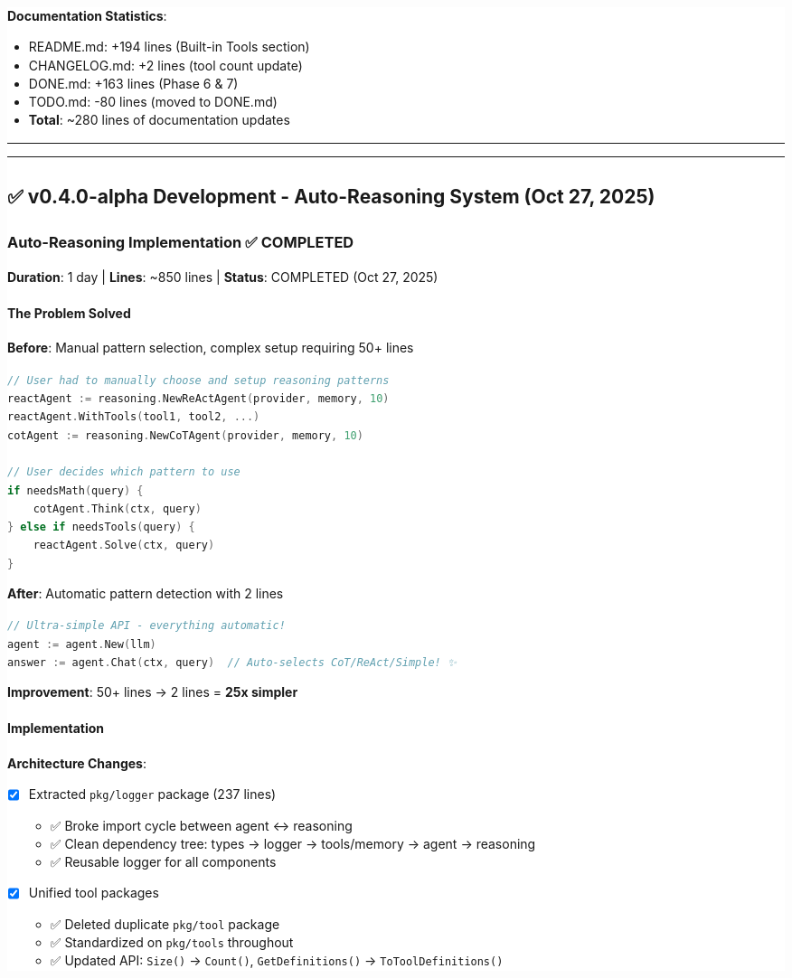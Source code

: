 **Documentation Statistics**:
- README.md: +194 lines (Built-in Tools section)
- CHANGELOG.md: +2 lines (tool count update)
- DONE.md: +163 lines (Phase 6 & 7)
- TODO.md: -80 lines (moved to DONE.md)
- **Total**: ~280 lines of documentation updates

---

---

## ✅ v0.4.0-alpha Development - Auto-Reasoning System (Oct 27, 2025)

### Auto-Reasoning Implementation ✅ COMPLETED
**Duration**: 1 day | **Lines**: ~850 lines | **Status**: COMPLETED (Oct 27, 2025)

#### The Problem Solved

**Before**: Manual pattern selection, complex setup requiring 50+ lines
```go
// User had to manually choose and setup reasoning patterns
reactAgent := reasoning.NewReActAgent(provider, memory, 10)
reactAgent.WithTools(tool1, tool2, ...)
cotAgent := reasoning.NewCoTAgent(provider, memory, 10)

// User decides which pattern to use
if needsMath(query) {
    cotAgent.Think(ctx, query)
} else if needsTools(query) {
    reactAgent.Solve(ctx, query)
}
```

**After**: Automatic pattern detection with 2 lines
```go
// Ultra-simple API - everything automatic!
agent := agent.New(llm)
answer := agent.Chat(ctx, query)  // Auto-selects CoT/ReAct/Simple! ✨
```

**Improvement**: 50+ lines → 2 lines = **25x simpler**

#### Implementation

**Architecture Changes**:
- [x] Extracted `pkg/logger` package (237 lines)
  - ✅ Broke import cycle between agent ↔ reasoning
  - ✅ Clean dependency tree: types → logger → tools/memory → agent → reasoning
  - ✅ Reusable logger for all components

- [x] Unified tool packages
  - ✅ Deleted duplicate `pkg/tool` package
  - ✅ Standardized on `pkg/tools` throughout
  - ✅ Updated API: `Size()` → `Count()`, `GetDefinitions()` → `ToToolDefinitions()`
